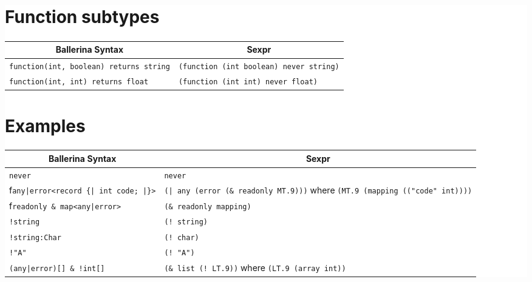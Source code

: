Function subtypes
=================

| Ballerina Syntax                        | Sexpr                             |
|-----------------------------------------|-----------------------------------|
| `function(int, boolean) returns string` | `(function (int boolean) never string)` |
| `function(int, int) returns float`      | `(function (int int) never float)`      |

Examples
========

| Ballerina Syntax                          | Sexpr                                                                        |
|-------------------------------------------|------------------------------------------------------------------------------|
| `never`                                   | `never`                                                                      |
|f`any\|error<record {\| int code; \|}>`    | `(\| any (error (& readonly MT.9)))` where `(MT.9 (mapping (("code" int))))` |
|f`readonly & map<any\|error>`              | `(& readonly mapping)`                                                       |
| `!string`                                 | `(! string)`                                                                 |
| `!string:Char`                            | `(! char)`                                                                   |
| `!"A"`                                    | `(! "A")`                                                                    |
| `(any\|error)[] & !int[]`                 | `(& list (! LT.9))` where `(LT.9 (array int))`                               |
